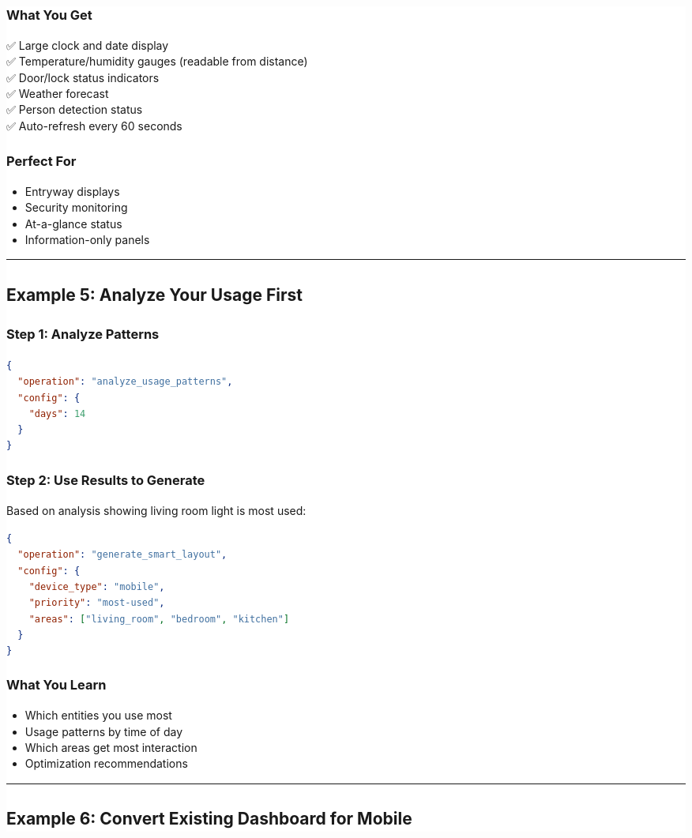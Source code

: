 ### What You Get
✅ Large clock and date display  
✅ Temperature/humidity gauges (readable from distance)  
✅ Door/lock status indicators  
✅ Weather forecast  
✅ Person detection status  
✅ Auto-refresh every 60 seconds  

### Perfect For
- Entryway displays
- Security monitoring
- At-a-glance status
- Information-only panels

---

## Example 5: Analyze Your Usage First

### Step 1: Analyze Patterns
```json
{
  "operation": "analyze_usage_patterns",
  "config": {
    "days": 14
  }
}
```

### Step 2: Use Results to Generate
Based on analysis showing living room light is most used:

```json
{
  "operation": "generate_smart_layout",
  "config": {
    "device_type": "mobile",
    "priority": "most-used",
    "areas": ["living_room", "bedroom", "kitchen"]
  }
}
```

### What You Learn
- Which entities you use most
- Usage patterns by time of day
- Which areas get most interaction
- Optimization recommendations

---

## Example 6: Convert Existing Dashboard for Mobile
